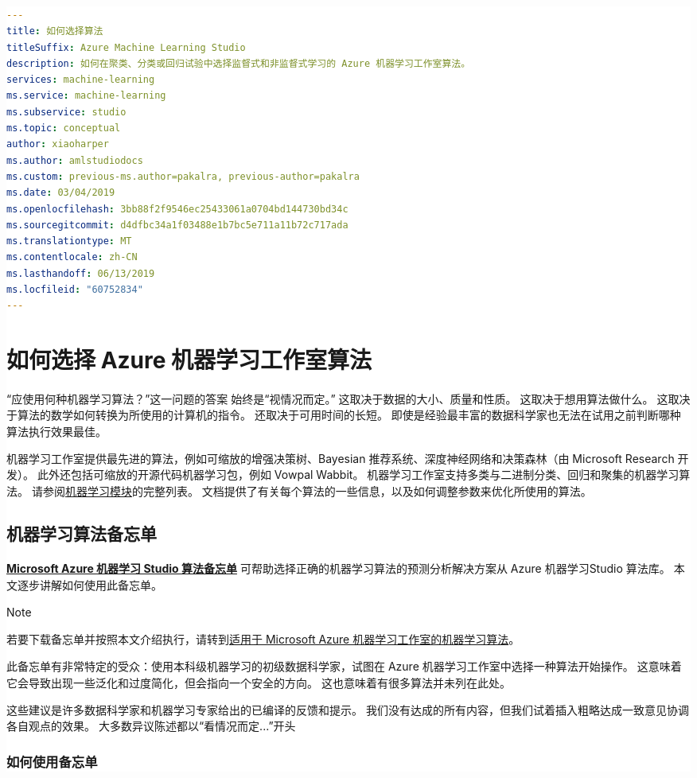 ```yaml
---
title: 如何选择算法
titleSuffix: Azure Machine Learning Studio
description: 如何在聚类、分类或回归试验中选择监督式和非监督式学习的 Azure 机器学习工作室算法。
services: machine-learning
ms.service: machine-learning
ms.subservice: studio
ms.topic: conceptual
author: xiaoharper
ms.author: amlstudiodocs
ms.custom: previous-ms.author=pakalra, previous-author=pakalra
ms.date: 03/04/2019
ms.openlocfilehash: 3bb88f2f9546ec25433061a0704bd144730bd34c
ms.sourcegitcommit: d4dfbc34a1f03488e1b7bc5e711a11b72c717ada
ms.translationtype: MT
ms.contentlocale: zh-CN
ms.lasthandoff: 06/13/2019
ms.locfileid: "60752834"
---
```

# <a name="how-to-choose-algorithms-for-azure-machine-learning-studio"></a>如何选择 Azure 机器学习工作室算法

“应使用何种机器学习算法？”这一问题的答案 始终是“视情况而定。” 这取决于数据的大小、质量和性质。 这取决于想用算法做什么。 这取决于算法的数学如何转换为所使用的计算机的指令。 还取决于可用时间的长短。 即使是经验最丰富的数据科学家也无法在试用之前判断哪种算法执行效果最佳。

机器学习工作室提供最先进的算法，例如可缩放的增强决策树、Bayesian 推荐系统、深度神经网络和决策森林（由 Microsoft Research 开发）。 此外还包括可缩放的开源代码机器学习包，例如 Vowpal Wabbit。 机器学习工作室支持多类与二进制分类、回归和聚集的机器学习算法。 请参阅[机器学习模块](/azure/machine-learning/studio-module-reference/index)的完整列表。
文档提供了有关每个算法的一些信息，以及如何调整参数来优化所使用的算法。  


## <a name="the-machine-learning-algorithm-cheat-sheet"></a>机器学习算法备忘单

**[Microsoft Azure 机器学习 Studio 算法备忘单](algorithm-cheat-sheet.md)** 可帮助选择正确的机器学习算法的预测分析解决方案从 Azure 机器学习Studio 算法库。
本文逐步讲解如何使用此备忘单。

> [!NOTE]
> 若要下载备忘单并按照本文介绍执行，请转到[适用于 Microsoft Azure 机器学习工作室的机器学习算法](algorithm-cheat-sheet.md)。
> 
> 

此备忘单有非常特定的受众：使用本科级机器学习的初级数据科学家，试图在 Azure 机器学习工作室中选择一种算法开始操作。 这意味着它会导致出现一些泛化和过度简化，但会指向一个安全的方向。 这也意味着有很多算法并未列在此处。

这些建议是许多数据科学家和机器学习专家给出的已编译的反馈和提示。 我们没有达成的所有内容，但我们试着插入粗略达成一致意见协调各自观点的效果。 大多数异议陈述都以“看情况而定...”开头

### <a name="how-to-use-the-cheat-sheet"></a>如何使用备忘单
